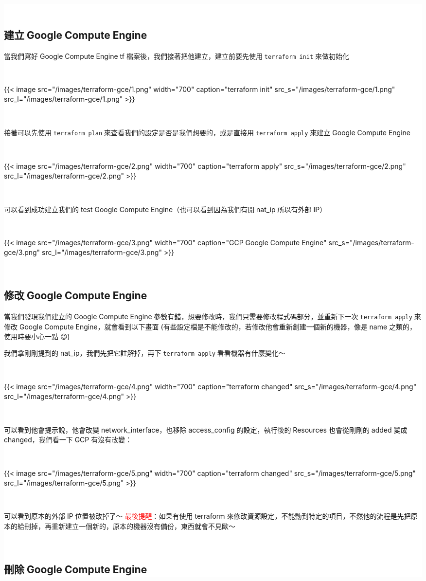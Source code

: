 <br>

## 建立 Google Compute Engine

當我們寫好 Google Compute Engine tf 檔案後，我們接著把他建立，建立前要先使用 `terraform init` 來做初始化

<br>

{{< image src="/images/terraform-gce/1.png"  width="700" caption="terraform init" src_s="/images/terraform-gce/1.png" src_l="/images/terraform-gce/1.png" >}}

<br>

接著可以先使用 `terraform plan` 來查看我們的設定是否是我們想要的，或是直接用 `terraform apply` 來建立 Google Compute Engine

<br>

{{< image src="/images/terraform-gce/2.png"  width="700" caption="terraform apply" src_s="/images/terraform-gce/2.png" src_l="/images/terraform-gce/2.png" >}}

<br>

可以看到成功建立我們的 test Google Compute Engine（也可以看到因為我們有開 nat_ip 所以有外部 IP）

<br>

{{< image src="/images/terraform-gce/3.png"  width="700" caption="GCP Google Compute Engine" src_s="/images/terraform-gce/3.png" src_l="/images/terraform-gce/3.png" >}}

<br>

## 修改 Google Compute Engine

當我們發現我們建立的  Google Compute Engine 參數有錯，想要修改時，我們只需要修改程式碼部分，並重新下一次 `terraform apply` 來修改 Google Compute Engine，就會看到以下畫面 (有些設定檔是不能修改的，若修改他會重新創建一個新的機器，像是 name 之類的，使用時要小心一點 😉)

我們拿剛剛提到的 nat_ip，我們先把它註解掉，再下 `terraform apply`  看看機器有什麼變化～

<br>

{{< image src="/images/terraform-gce/4.png"  width="700" caption="terraform changed" src_s="/images/terraform-gce/4.png" src_l="/images/terraform-gce/4.png" >}}

<br>

可以看到他會提示說，他會改變 network_interface，也移除 access_config 的設定，執行後的 Resources 也會從剛剛的 added 變成 changed，我們看一下 GCP 有沒有改變：

<br>

{{< image src="/images/terraform-gce/5.png"  width="700" caption="terraform changed" src_s="/images/terraform-gce/5.png" src_l="/images/terraform-gce/5.png" >}}

<br>

可以看到原本的外部 IP 位置被改掉了～ <font color='red'>最後提醒</font>：如果有使用 terraform 來修改資源設定，不能動到特定的項目，不然他的流程是先把原本的給刪掉，再重新建立一個新的，原本的機器沒有備份，東西就會不見歐～

<br>

## 刪除 Google Compute Engine

